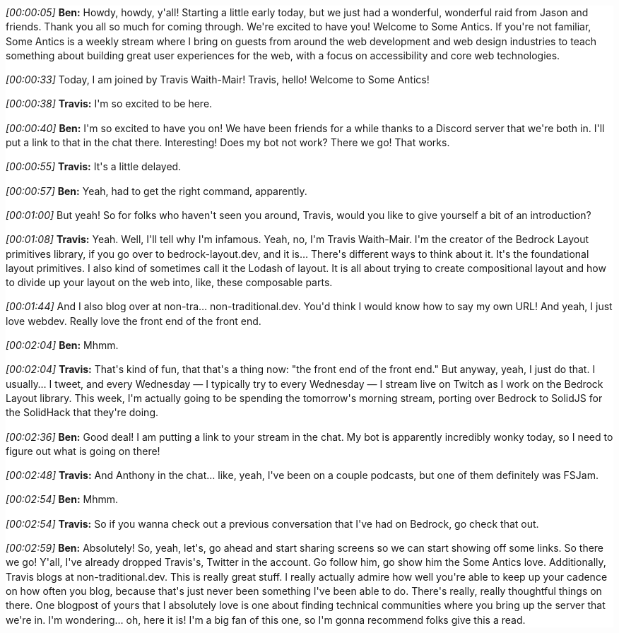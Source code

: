 <i class="timecode">[00:00:05]</i> **Ben:** Howdy, howdy, y'all! Starting a little early today, but we just had a wonderful, wonderful raid from Jason and friends. Thank you all so much for coming through. We're excited to have you! Welcome to Some Antics. If you're not familiar, Some Antics is a weekly stream where I bring on guests from around the web development and web design industries to teach something about building great user experiences for the web, with a focus on accessibility and core web technologies.

<i class="timecode">[00:00:33]</i> Today, I am joined by Travis Waith-Mair! Travis, hello! Welcome to Some Antics! 

<i class="timecode">[00:00:38]</i> **Travis:** I'm so excited to be here. 

<i class="timecode">[00:00:40]</i> **Ben:** I'm so excited to have you on! We have been friends for a while thanks to a Discord server that we're both in. I'll put a link to that in the chat there. Interesting! Does my bot not work? There we go! That works.

<i class="timecode">[00:00:55]</i> **Travis:** It's a little delayed.

<i class="timecode">[00:00:57]</i> **Ben:** Yeah, had to get the right command, apparently.

<i class="timecode">[00:01:00]</i> But yeah! So for folks who haven't seen you around, Travis, would you like to give yourself a bit of an introduction? 

<i class="timecode">[00:01:08]</i> **Travis:** Yeah. Well, I'll tell why I'm infamous. Yeah, no, I'm Travis Waith-Mair. I'm the creator of the Bedrock Layout primitives library, if you go over to bedrock-layout.dev, and it is… There's different ways to think about it. It's the foundational layout primitives. I also kind of sometimes call it the Lodash of layout. It is all about trying to create compositional layout and how to divide up your layout on the web into, like, these composable parts.

<i class="timecode">[00:01:44]</i> And I also blog over at non-tra… non-traditional.dev. You'd think I would know how to say my own URL! And yeah, I just love webdev. Really love the front end of the front end.

<i class="timecode">[00:02:04]</i> **Ben:** Mhmm.

<i class="timecode">[00:02:04]</i> **Travis:** That's kind of fun, that that's a thing now: "the front end of the front end." But anyway, yeah, I just do that. I usually… I tweet, and every Wednesday — I typically try to every Wednesday — I stream live on Twitch as I work on the Bedrock Layout library. This week, I'm actually going to be spending the tomorrow's morning stream, porting over Bedrock to SolidJS for the SolidHack that they're doing.

<i class="timecode">[00:02:36]</i> **Ben:** Good deal! I am putting a link to your stream in the chat. My bot is apparently incredibly wonky today, so I need to figure out what is going on there! 

<i class="timecode">[00:02:48]</i> **Travis:** And Anthony in the chat… like, yeah, I've been on a couple podcasts, but one of them definitely was FSJam.

<i class="timecode">[00:02:54]</i> **Ben:** Mhmm.

<i class="timecode">[00:02:54]</i> **Travis:** So if you wanna check out a previous conversation that I've had on Bedrock, go check that out.

<i class="timecode">[00:02:59]</i> **Ben:** Absolutely! So, yeah, let's, go ahead and start sharing screens so we can start showing off some links. So there we go! Y'all, I've already dropped Travis's, Twitter in the account. Go follow him, go show him the Some Antics love. Additionally, Travis blogs at non-traditional.dev. This is really great stuff. I really actually admire how well you're able to keep up your cadence on how often you blog, because that's just never been something I've been able to do. There's really, really thoughtful things on there. One blogpost of yours that I absolutely love is one about finding technical communities where you bring up the server that we're in. I'm wondering… oh, here it is! I'm a big fan of this one, so I'm gonna recommend folks give this a read.
